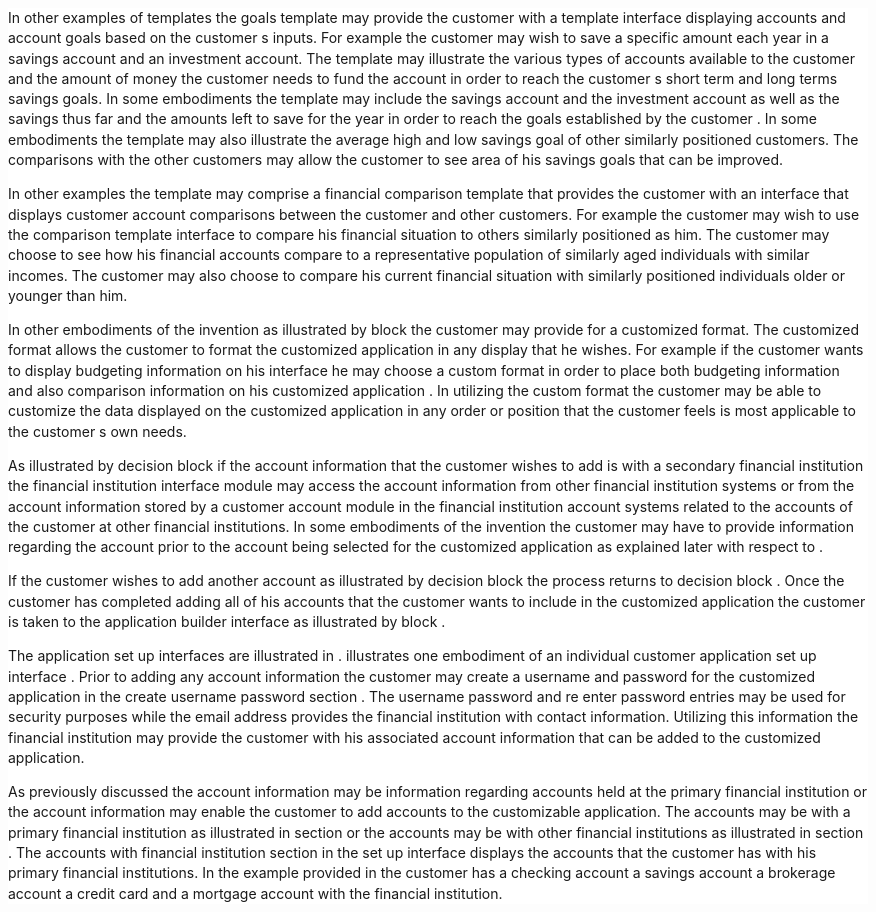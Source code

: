 In other examples of templates the goals template may provide the customer with a template interface displaying accounts and account goals based on the customer s inputs. For example the customer may wish to save a specific amount each year in a savings account and an investment account. The template may illustrate the various types of accounts available to the customer and the amount of money the customer needs to fund the account in order to reach the customer s short term and long terms savings goals. In some embodiments the template may include the savings account and the investment account as well as the savings thus far and the amounts left to save for the year in order to reach the goals established by the customer . In some embodiments the template may also illustrate the average high and low savings goal of other similarly positioned customers. The comparisons with the other customers may allow the customer to see area of his savings goals that can be improved.

In other examples the template may comprise a financial comparison template that provides the customer with an interface that displays customer account comparisons between the customer and other customers. For example the customer may wish to use the comparison template interface to compare his financial situation to others similarly positioned as him. The customer may choose to see how his financial accounts compare to a representative population of similarly aged individuals with similar incomes. The customer may also choose to compare his current financial situation with similarly positioned individuals older or younger than him.

In other embodiments of the invention as illustrated by block the customer may provide for a customized format. The customized format allows the customer to format the customized application in any display that he wishes. For example if the customer wants to display budgeting information on his interface he may choose a custom format in order to place both budgeting information and also comparison information on his customized application . In utilizing the custom format the customer may be able to customize the data displayed on the customized application in any order or position that the customer feels is most applicable to the customer s own needs.

As illustrated by decision block if the account information that the customer wishes to add is with a secondary financial institution the financial institution interface module may access the account information from other financial institution systems or from the account information stored by a customer account module in the financial institution account systems related to the accounts of the customer at other financial institutions. In some embodiments of the invention the customer may have to provide information regarding the account prior to the account being selected for the customized application as explained later with respect to .

If the customer wishes to add another account as illustrated by decision block the process returns to decision block . Once the customer has completed adding all of his accounts that the customer wants to include in the customized application the customer is taken to the application builder interface as illustrated by block .

The application set up interfaces are illustrated in . illustrates one embodiment of an individual customer application set up interface . Prior to adding any account information the customer may create a username and password for the customized application in the create username password section . The username password and re enter password entries may be used for security purposes while the email address provides the financial institution with contact information. Utilizing this information the financial institution may provide the customer with his associated account information that can be added to the customized application.

As previously discussed the account information may be information regarding accounts held at the primary financial institution or the account information may enable the customer to add accounts to the customizable application. The accounts may be with a primary financial institution as illustrated in section or the accounts may be with other financial institutions as illustrated in section . The accounts with financial institution section in the set up interface displays the accounts that the customer has with his primary financial institutions. In the example provided in the customer has a checking account a savings account a brokerage account a credit card and a mortgage account with the financial institution.
